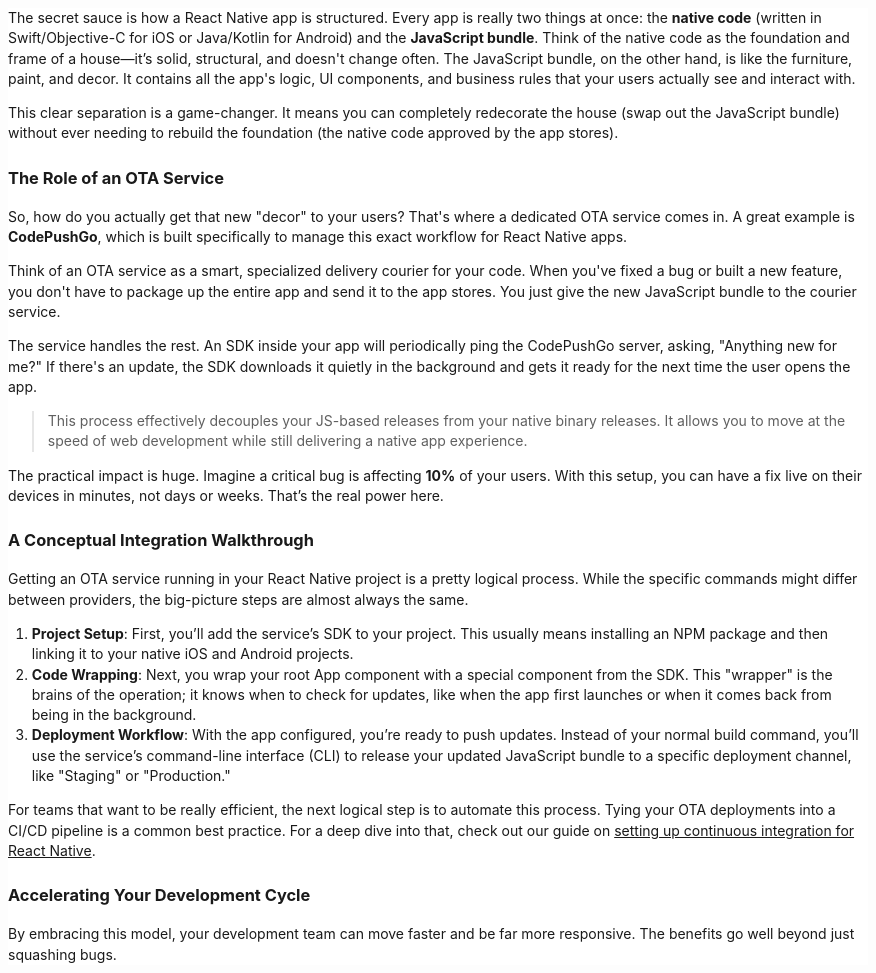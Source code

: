 The secret sauce is how a React Native app is structured. Every app is really two things at once: the **native code** (written in Swift/Objective-C for iOS or Java/Kotlin for Android) and the **JavaScript bundle**. Think of the native code as the foundation and frame of a house—it’s solid, structural, and doesn't change often. The JavaScript bundle, on the other hand, is like the furniture, paint, and decor. It contains all the app's logic, UI components, and business rules that your users actually see and interact with.

This clear separation is a game-changer. It means you can completely redecorate the house (swap out the JavaScript bundle) without ever needing to rebuild the foundation (the native code approved by the app stores).

### The Role of an OTA Service

So, how do you actually get that new "decor" to your users? That's where a dedicated OTA service comes in. A great example is **CodePushGo**, which is built specifically to manage this exact workflow for React Native apps.

Think of an OTA service as a smart, specialized delivery courier for your code. When you've fixed a bug or built a new feature, you don't have to package up the entire app and send it to the app stores. You just give the new JavaScript bundle to the courier service.

The service handles the rest. An SDK inside your app will periodically ping the CodePushGo server, asking, "Anything new for me?" If there's an update, the SDK downloads it quietly in the background and gets it ready for the next time the user opens the app.

> This process effectively decouples your JS-based releases from your native binary releases. It allows you to move at the speed of web development while still delivering a native app experience.

The practical impact is huge. Imagine a critical bug is affecting **10%** of your users. With this setup, you can have a fix live on their devices in minutes, not days or weeks. That’s the real power here.

### A Conceptual Integration Walkthrough

Getting an OTA service running in your React Native project is a pretty logical process. While the specific commands might differ between providers, the big-picture steps are almost always the same.

1.  **Project Setup**: First, you’ll add the service’s SDK to your project. This usually means installing an NPM package and then linking it to your native iOS and Android projects.
2.  **Code Wrapping**: Next, you wrap your root App component with a special component from the SDK. This "wrapper" is the brains of the operation; it knows when to check for updates, like when the app first launches or when it comes back from being in the background.
3.  **Deployment Workflow**: With the app configured, you’re ready to push updates. Instead of your normal build command, you’ll use the service’s command-line interface (CLI) to release your updated JavaScript bundle to a specific deployment channel, like "Staging" or "Production."

For teams that want to be really efficient, the next logical step is to automate this process. Tying your OTA deployments into a CI/CD pipeline is a common best practice. For a deep dive into that, check out our guide on [setting up continuous integration for React Native](https://codepushgo.com/blog/continuous-integration-react-native/).

### Accelerating Your Development Cycle

By embracing this model, your development team can move faster and be far more responsive. The benefits go well beyond just squashing bugs.
